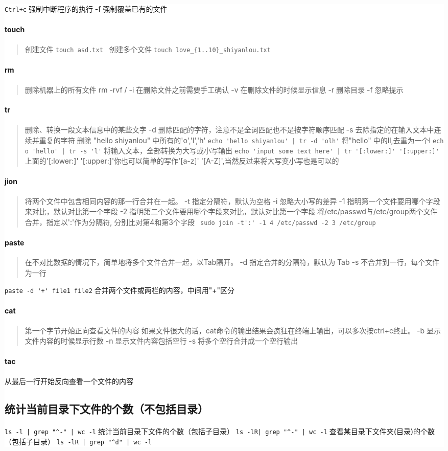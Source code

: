 ```Ctrl+c```       强制中断程序的执行
-f 强制覆盖已有的文件


#### touch 
>创建文件
```touch asd.txt ```
创建多个文件
```touch love_{1..10}_shiyanlou.txt```

#### rm
>删除机器上的所有文件
 rm -rvf /
>-i 在删除文件之前需要手工确认
-v 在删除文件的时候显示信息
-r 删除目录
 -f 忽略提示



#### tr 
>删除、转换一段文本信息中的某些文字
-d	删除匹配的字符，注意不是全词匹配也不是按字符顺序匹配
-s	去除指定的在输入文本中连续并重复的字符
>删除 "hello shiyanlou" 中所有的'o','l','h'
```echo 'hello shiyanlou' | tr -d 'olh'```
将"hello" 中的ll,去重为一个l
```echo 'hello' | tr -s 'l'```
将输入文本，全部转换为大写或小写输出
```echo 'input some text here' | tr '[:lower:]' '[:upper:]'```
上面的'[:lower:]' '[:upper:]'你也可以简单的写作'[a-z]' '[A-Z]',当然反过来将大写变小写也是可以的

#### jion
>将两个文件中包含相同内容的那一行合并在一起。
-t	指定分隔符，默认为空格
-i	忽略大小写的差异
-1	指明第一个文件要用哪个字段来对比，默认对比第一个字段
-2	指明第二个文件要用哪个字段来对比，默认对比第一个字段
>将/etc/passwd与/etc/group两个文件合并，指定以':'作为分隔符, 分别比对第4和第3个字段
``` sudo join -t':' -1 4 /etc/passwd -2 3 /etc/group```

#### paste
>在不对比数据的情况下，简单地将多个文件合并一起，以Tab隔开。
-d	指定合并的分隔符，默认为 Tab
-s	不合并到一行，每个文件为一行

```paste -d '+' file1 file2``` 合并两个文件或两栏的内容，中间用"+"区分

#### cat 
>第一个字节开始正向查看文件的内容
如果文件很大的话，cat命令的输出结果会疯狂在终端上输出，可以多次按ctrl+c终止。
>-b 显示文件内容的时候显示行数
>-n 显示文件内容包括空行
-s 将多个空行合并成一个空行输出

#### tac
 从最后一行开始反向查看一个文件的内容

## 统计当前目录下文件的个数（不包括目录）
```ls -l | grep "^-" | wc -l```
统计当前目录下文件的个数（包括子目录）
```ls -lR| grep "^-" | wc -l```
查看某目录下文件夹(目录)的个数（包括子目录）
```ls -lR | grep "^d" | wc -l```


```
